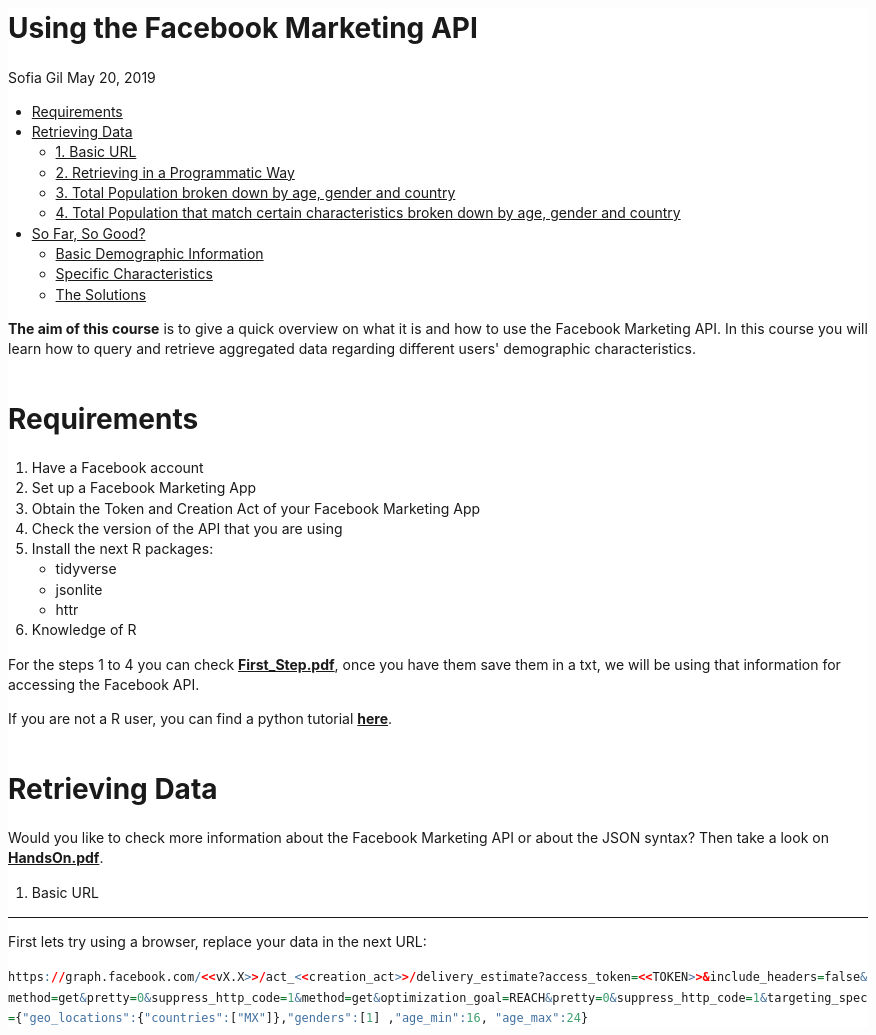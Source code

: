 Using the Facebook Marketing API
================
Sofia Gil
May 20, 2019

-   [Requirements](#requirements)
-   [Retrieving Data](#retrieving-data)
    -   [1. Basic URL](#basic-url)
    -   [2. Retrieving in a Programmatic Way](#retrieving-in-a-programmatic-way)
    -   [3. Total Population broken down by age, gender and country](#total-population-broken-down-by-age-gender-and-country)
    -   [4. Total Population that match certain characteristics broken down by age, gender and country](#total-population-that-match-certain-characteristics-broken-down-by-age-gender-and-country)
-   [So Far, So Good?](#so-far-so-good)
    -   [Basic Demographic Information](#basic-demographic-information)
    -   [Specific Characteristics](#specific-characteristics)
    -   [The Solutions](#the-solutions)

**The aim of this course** is to give a quick overview on what it is and how to use the Facebook Marketing API. In this course you will learn how to query and retrieve aggregated data regarding different users' demographic characteristics.

Requirements
============

1.  Have a Facebook account
2.  Set up a Facebook Marketing App
3.  Obtain the Token and Creation Act of your Facebook Marketing App
4.  Check the version of the API that you are using
5.  Install the next R packages:
    -   tidyverse
    -   jsonlite
    -   httr
6.  Knowledge of R

For the steps 1 to 4 you can check [**First\_Step.pdf**](https://github.com/SofiaG1l/Using_Facebook_API/blob/master/First_Step.pdf "First Step"), once you have them save them in a txt, we will be using that information for accessing the Facebook API.

If you are not a R user, you can find a python tutorial [**here**](https://github.com/carolcoimbra/facebook-ads "facebook-ads").

Retrieving Data
===============

Would you like to check more information about the Facebook Marketing API or about the JSON syntax? Then take a look on [**HandsOn.pdf**](https://github.com/SofiaG1l/Using_Facebook_API/blob/master/HandsOn.pdf "Hands On").

1. Basic URL
------------

First lets try using a browser, replace your data in the next URL:

``` r
https://graph.facebook.com/<<vX.X>>/act_<<creation_act>>/delivery_estimate?access_token=<<TOKEN>>&include_headers=false&method=get&pretty=0&suppress_http_code=1&method=get&optimization_goal=REACH&pretty=0&suppress_http_code=1&targeting_spec={"geo_locations":{"countries":["MX"]},"genders":[1] ,"age_min":16, "age_max":24}
```
